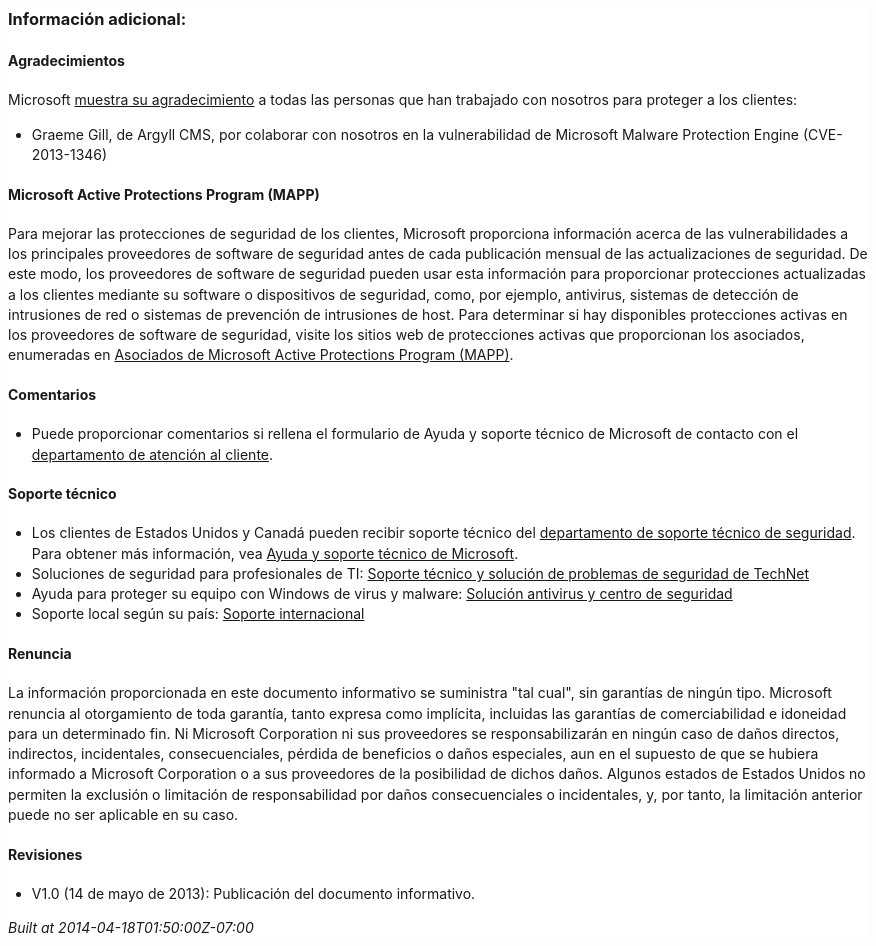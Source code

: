 ### Información adicional:

#### 

#### Agradecimientos

Microsoft [muestra su agradecimiento](http://go.microsoft.com/fwlink/?linkid=21127) a todas las personas que han trabajado con nosotros para proteger a los clientes:

-   Graeme Gill, de Argyll CMS, por colaborar con nosotros en la vulnerabilidad de Microsoft Malware Protection Engine (CVE-2013-1346)

#### Microsoft Active Protections Program (MAPP)

Para mejorar las protecciones de seguridad de los clientes, Microsoft proporciona información acerca de las vulnerabilidades a los principales proveedores de software de seguridad antes de cada publicación mensual de las actualizaciones de seguridad. De este modo, los proveedores de software de seguridad pueden usar esta información para proporcionar protecciones actualizadas a los clientes mediante su software o dispositivos de seguridad, como, por ejemplo, antivirus, sistemas de detección de intrusiones de red o sistemas de prevención de intrusiones de host. Para determinar si hay disponibles protecciones activas en los proveedores de software de seguridad, visite los sitios web de protecciones activas que proporcionan los asociados, enumeradas en [Asociados de Microsoft Active Protections Program (MAPP)](http://go.microsoft.com/fwlink/?linkid=215201).

#### Comentarios

-   Puede proporcionar comentarios si rellena el formulario de Ayuda y soporte técnico de Microsoft de contacto con el [departamento de atención al cliente](http://support.microsoft.com/kb/?scid=sw;en;1257&showpage=1&ws=technet&sd=tech).

#### Soporte técnico

-   Los clientes de Estados Unidos y Canadá pueden recibir soporte técnico del [departamento de soporte técnico de seguridad](http://go.microsoft.com/fwlink/?linkid=21131). Para obtener más información, vea [Ayuda y soporte técnico de Microsoft](http://support.microsoft.com/).
-   Soluciones de seguridad para profesionales de TI: [Soporte técnico y solución de problemas de seguridad de TechNet](http://technet.microsoft.com/es-es/security/bb980617.aspx)
-   Ayuda para proteger su equipo con Windows de virus y malware: [Solución antivirus y centro de seguridad](http://support.microsoft.com/contactus/cu_sc_virsec_master)
-   Soporte local según su país: [Soporte internacional](http://support.microsoft.com/common/international.aspx)

#### Renuncia

La información proporcionada en este documento informativo se suministra "tal cual", sin garantías de ningún tipo. Microsoft renuncia al otorgamiento de toda garantía, tanto expresa como implícita, incluidas las garantías de comerciabilidad e idoneidad para un determinado fin. Ni Microsoft Corporation ni sus proveedores se responsabilizarán en ningún caso de daños directos, indirectos, incidentales, consecuenciales, pérdida de beneficios o daños especiales, aun en el supuesto de que se hubiera informado a Microsoft Corporation o a sus proveedores de la posibilidad de dichos daños. Algunos estados de Estados Unidos no permiten la exclusión o limitación de responsabilidad por daños consecuenciales o incidentales, y, por tanto, la limitación anterior puede no ser aplicable en su caso.

#### Revisiones

-   V1.0 (14 de mayo de 2013): Publicación del documento informativo.

*Built at 2014-04-18T01:50:00Z-07:00*
